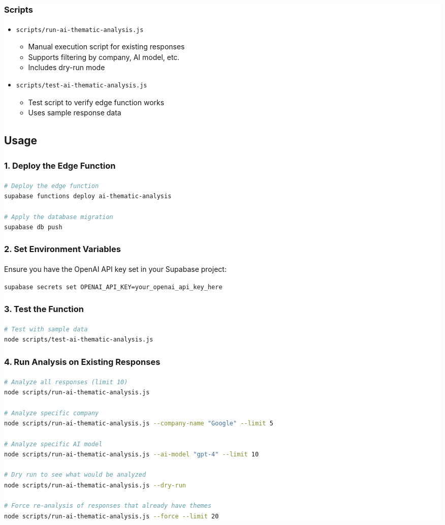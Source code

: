 ### Scripts
- `scripts/run-ai-thematic-analysis.js`
  - Manual execution script for existing responses
  - Supports filtering by company, AI model, etc.
  - Includes dry-run mode

- `scripts/test-ai-thematic-analysis.js`
  - Test script to verify edge function works
  - Uses sample response data

## Usage

### 1. Deploy the Edge Function

```bash
# Deploy the edge function
supabase functions deploy ai-thematic-analysis

# Apply the database migration
supabase db push
```

### 2. Set Environment Variables

Ensure you have the OpenAI API key set in your Supabase project:

```bash
supabase secrets set OPENAI_API_KEY=your_openai_api_key_here
```

### 3. Test the Function

```bash
# Test with sample data
node scripts/test-ai-thematic-analysis.js
```

### 4. Run Analysis on Existing Responses

```bash
# Analyze all responses (limit 10)
node scripts/run-ai-thematic-analysis.js

# Analyze specific company
node scripts/run-ai-thematic-analysis.js --company-name "Google" --limit 5

# Analyze specific AI model
node scripts/run-ai-thematic-analysis.js --ai-model "gpt-4" --limit 10

# Dry run to see what would be analyzed
node scripts/run-ai-thematic-analysis.js --dry-run

# Force re-analysis of responses that already have themes
node scripts/run-ai-thematic-analysis.js --force --limit 20
```
